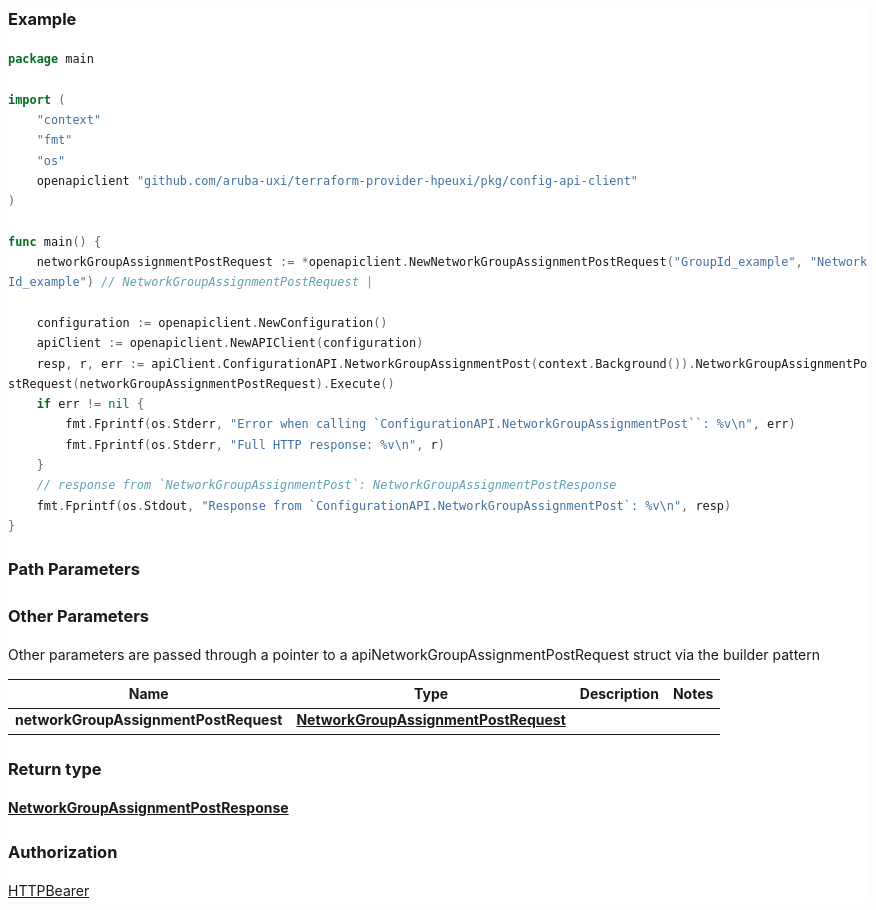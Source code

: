 
### Example

```go
package main

import (
	"context"
	"fmt"
	"os"
	openapiclient "github.com/aruba-uxi/terraform-provider-hpeuxi/pkg/config-api-client"
)

func main() {
	networkGroupAssignmentPostRequest := *openapiclient.NewNetworkGroupAssignmentPostRequest("GroupId_example", "NetworkId_example") // NetworkGroupAssignmentPostRequest | 

	configuration := openapiclient.NewConfiguration()
	apiClient := openapiclient.NewAPIClient(configuration)
	resp, r, err := apiClient.ConfigurationAPI.NetworkGroupAssignmentPost(context.Background()).NetworkGroupAssignmentPostRequest(networkGroupAssignmentPostRequest).Execute()
	if err != nil {
		fmt.Fprintf(os.Stderr, "Error when calling `ConfigurationAPI.NetworkGroupAssignmentPost``: %v\n", err)
		fmt.Fprintf(os.Stderr, "Full HTTP response: %v\n", r)
	}
	// response from `NetworkGroupAssignmentPost`: NetworkGroupAssignmentPostResponse
	fmt.Fprintf(os.Stdout, "Response from `ConfigurationAPI.NetworkGroupAssignmentPost`: %v\n", resp)
}
```

### Path Parameters



### Other Parameters

Other parameters are passed through a pointer to a apiNetworkGroupAssignmentPostRequest struct via the builder pattern


Name | Type | Description  | Notes
------------- | ------------- | ------------- | -------------
 **networkGroupAssignmentPostRequest** | [**NetworkGroupAssignmentPostRequest**](NetworkGroupAssignmentPostRequest.md) |  | 

### Return type

[**NetworkGroupAssignmentPostResponse**](NetworkGroupAssignmentPostResponse.md)

### Authorization

[HTTPBearer](../README.md#HTTPBearer)
